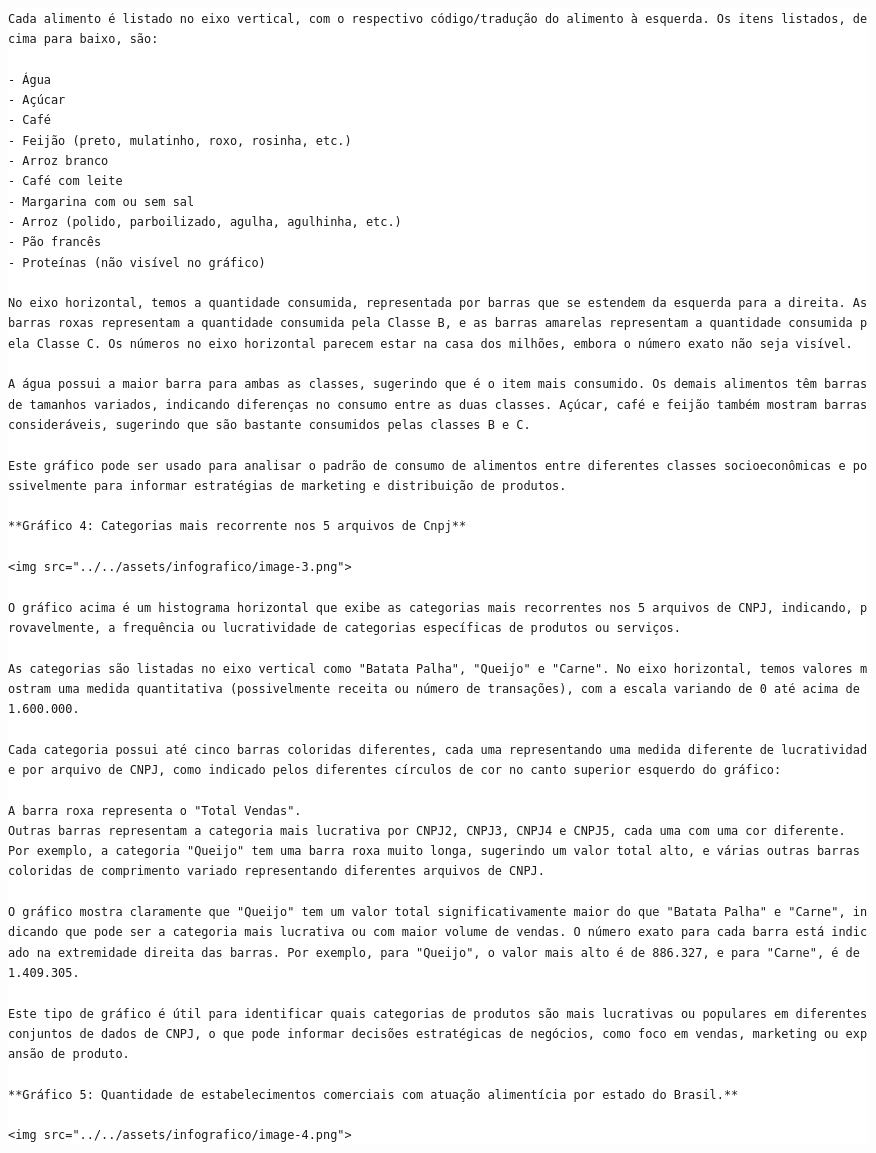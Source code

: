    ```CMD
Cada alimento é listado no eixo vertical, com o respectivo código/tradução do alimento à esquerda. Os itens listados, de cima para baixo, são:

- Água
- Açúcar
- Café
- Feijão (preto, mulatinho, roxo, rosinha, etc.)
- Arroz branco
- Café com leite
- Margarina com ou sem sal
- Arroz (polido, parboilizado, agulha, agulhinha, etc.)
- Pão francês
- Proteínas (não visível no gráfico)

No eixo horizontal, temos a quantidade consumida, representada por barras que se estendem da esquerda para a direita. As barras roxas representam a quantidade consumida pela Classe B, e as barras amarelas representam a quantidade consumida pela Classe C. Os números no eixo horizontal parecem estar na casa dos milhões, embora o número exato não seja visível.

A água possui a maior barra para ambas as classes, sugerindo que é o item mais consumido. Os demais alimentos têm barras de tamanhos variados, indicando diferenças no consumo entre as duas classes. Açúcar, café e feijão também mostram barras consideráveis, sugerindo que são bastante consumidos pelas classes B e C.

Este gráfico pode ser usado para analisar o padrão de consumo de alimentos entre diferentes classes socioeconômicas e possivelmente para informar estratégias de marketing e distribuição de produtos.

**Gráfico 4: Categorias mais recorrente nos 5 arquivos de Cnpj**

<img src="../../assets/infografico/image-3.png"> 

O gráfico acima é um histograma horizontal que exibe as categorias mais recorrentes nos 5 arquivos de CNPJ, indicando, provavelmente, a frequência ou lucratividade de categorias específicas de produtos ou serviços.

As categorias são listadas no eixo vertical como "Batata Palha", "Queijo" e "Carne". No eixo horizontal, temos valores mostram uma medida quantitativa (possivelmente receita ou número de transações), com a escala variando de 0 até acima de 1.600.000.

Cada categoria possui até cinco barras coloridas diferentes, cada uma representando uma medida diferente de lucratividade por arquivo de CNPJ, como indicado pelos diferentes círculos de cor no canto superior esquerdo do gráfico:

A barra roxa representa o "Total Vendas".
Outras barras representam a categoria mais lucrativa por CNPJ2, CNPJ3, CNPJ4 e CNPJ5, cada uma com uma cor diferente.
Por exemplo, a categoria "Queijo" tem uma barra roxa muito longa, sugerindo um valor total alto, e várias outras barras coloridas de comprimento variado representando diferentes arquivos de CNPJ.

O gráfico mostra claramente que "Queijo" tem um valor total significativamente maior do que "Batata Palha" e "Carne", indicando que pode ser a categoria mais lucrativa ou com maior volume de vendas. O número exato para cada barra está indicado na extremidade direita das barras. Por exemplo, para "Queijo", o valor mais alto é de 886.327, e para "Carne", é de 1.409.305.

Este tipo de gráfico é útil para identificar quais categorias de produtos são mais lucrativas ou populares em diferentes conjuntos de dados de CNPJ, o que pode informar decisões estratégicas de negócios, como foco em vendas, marketing ou expansão de produto.

**Gráfico 5: Quantidade de estabelecimentos comerciais com atuação alimentícia por estado do Brasil.**

<img src="../../assets/infografico/image-4.png"> 

   ```